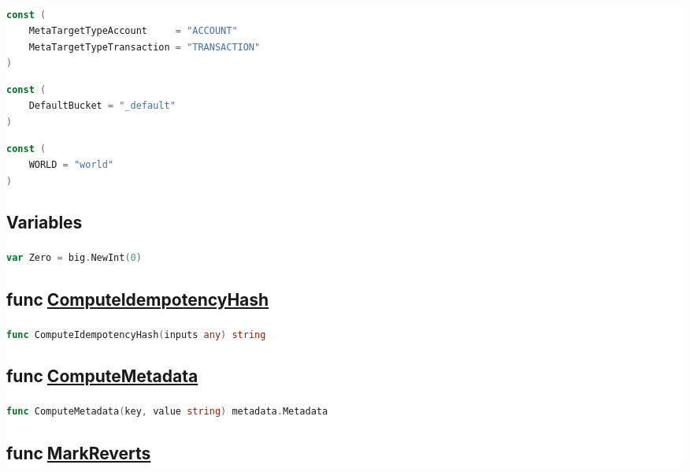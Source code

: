 <a name="MetaTargetTypeAccount"></a>

```go
const (
    MetaTargetTypeAccount     = "ACCOUNT"
    MetaTargetTypeTransaction = "TRANSACTION"
)
```

<a name="DefaultBucket"></a>

```go
const (
    DefaultBucket = "_default"
)
```

<a name="WORLD"></a>

```go
const (
    WORLD = "world"
)
```

## Variables

<a name="Zero"></a>

```go
var Zero = big.NewInt(0)
```

<a name="ComputeIdempotencyHash"></a>
## func [ComputeIdempotencyHash](<https://github.com/formancehq/ledger/blob/main/internal/log.go#L390>)

```go
func ComputeIdempotencyHash(inputs any) string
```



<a name="ComputeMetadata"></a>
## func [ComputeMetadata](<https://github.com/formancehq/ledger/blob/main/internal/metadata.go#L28>)

```go
func ComputeMetadata(key, value string) metadata.Metadata
```



<a name="MarkReverts"></a>
## func [MarkReverts](<https://github.com/formancehq/ledger/blob/main/internal/metadata.go#L20>)
